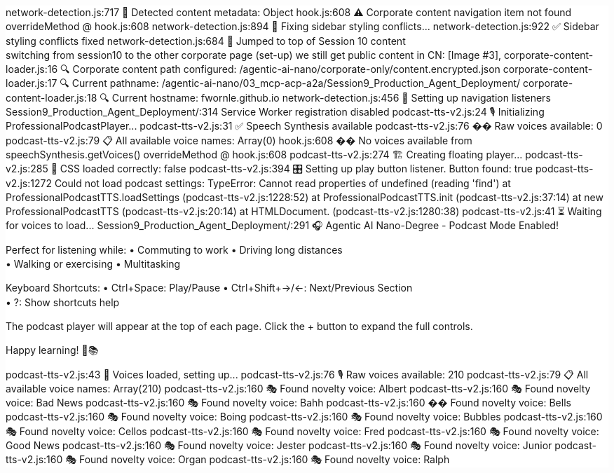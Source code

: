network-detection.js:717 📄 Detected content metadata: Object
hook.js:608 ⚠️ Corporate content navigation item not found
overrideMethod @ hook.js:608
network-detection.js:894 🔧 Fixing sidebar styling conflicts...
network-detection.js:922 ✅ Sidebar styling conflicts fixed
network-detection.js:684 📍 Jumped to top of Session 10 content
\
switching from session10 to the other corporate page (set-up) we still get public content in CN: [Image #3], corporate-content-loader.js:16 🔍 Corporate content path configured: /agentic-ai-nano/corporate-only/content.encrypted.json
corporate-content-loader.js:17 🔍 Current pathname: /agentic-ai-nano/03_mcp-acp-a2a/Session9_Production_Agent_Deployment/
corporate-content-loader.js:18 🔍 Current hostname: fwornle.github.io
network-detection.js:456 🎯 Setting up navigation listeners
Session9_Production_Agent_Deployment/:314 Service Worker registration disabled
podcast-tts-v2.js:24 🎙️ Initializing ProfessionalPodcastPlayer...
podcast-tts-v2.js:31 ✅ Speech Synthesis available
podcast-tts-v2.js:76 ��️ Raw voices available: 0
podcast-tts-v2.js:79 📋 All available voice names: Array(0)
hook.js:608 �� No voices available from speechSynthesis.getVoices()
overrideMethod @ hook.js:608
podcast-tts-v2.js:274 🏗️ Creating floating player...
podcast-tts-v2.js:285 🎨 CSS loaded correctly: false
podcast-tts-v2.js:394 🎛️ Setting up play button listener. Button found: true
podcast-tts-v2.js:1272 Could not load podcast settings: TypeError: Cannot read properties of undefined (reading 'find')
    at ProfessionalPodcastTTS.loadSettings (podcast-tts-v2.js:1228:52)
    at ProfessionalPodcastTTS.init (podcast-tts-v2.js:37:14)
    at new ProfessionalPodcastTTS (podcast-tts-v2.js:20:14)
    at HTMLDocument.<anonymous> (podcast-tts-v2.js:1280:38)
podcast-tts-v2.js:41 ⏳ Waiting for voices to load...
Session9_Production_Agent_Deployment/:291 
🎧 Agentic AI Nano-Degree - Podcast Mode Enabled!

Perfect for listening while:
• Commuting to work
• Driving long distances  
• Walking or exercising
• Multitasking

Keyboard Shortcuts:
• Ctrl+Space: Play/Pause
• Ctrl+Shift+→/←: Next/Previous Section  
• ?: Show shortcuts help

The podcast player will appear at the top of each page.
Click the + button to expand the full controls.

Happy learning! 🚗📚
        
podcast-tts-v2.js:43 🔄 Voices loaded, setting up...
podcast-tts-v2.js:76 🎙️ Raw voices available: 210
podcast-tts-v2.js:79 📋 All available voice names: Array(210)
podcast-tts-v2.js:160 🎭 Found novelty voice: Albert
podcast-tts-v2.js:160 🎭 Found novelty voice: Bad News
podcast-tts-v2.js:160 🎭 Found novelty voice: Bahh
podcast-tts-v2.js:160 �� Found novelty voice: Bells
podcast-tts-v2.js:160 🎭 Found novelty voice: Boing
podcast-tts-v2.js:160 🎭 Found novelty voice: Bubbles
podcast-tts-v2.js:160 🎭 Found novelty voice: Cellos
podcast-tts-v2.js:160 🎭 Found novelty voice: Fred
podcast-tts-v2.js:160 🎭 Found novelty voice: Good News
podcast-tts-v2.js:160 🎭 Found novelty voice: Jester
podcast-tts-v2.js:160 🎭 Found novelty voice: Junior
podcast-tts-v2.js:160 🎭 Found novelty voice: Organ
podcast-tts-v2.js:160 🎭 Found novelty voice: Ralph